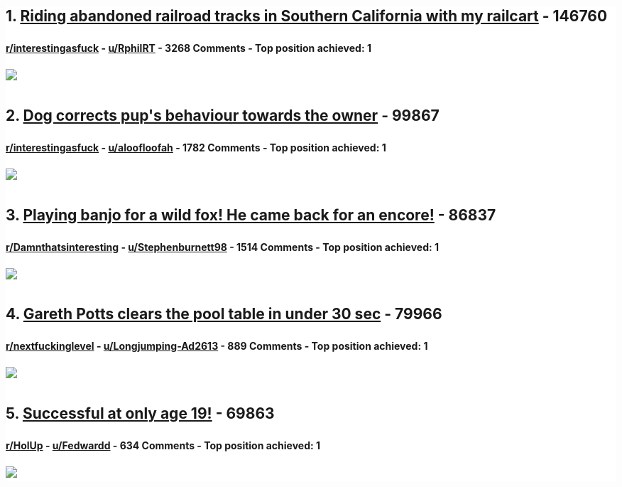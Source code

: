 ## 1. [Riding abandoned railroad tracks in Southern California with my railcart](http://reddit.com/r/interestingasfuck/comments/s6gkqt/riding_abandoned_railroad_tracks_in_southern/) - 146760
#### [r/interestingasfuck](http://reddit.com/r/interestingasfuck) - [u/RphilRT](http://reddit.com/u/RphilRT) - 3268 Comments - Top position achieved: 1

<a href="https://v.redd.it/f6iekvibobc81"><img src="https://b.thumbs.redditmedia.com/whlcjDuou514liyxOYudPgWZNL6G-tevS31uE4yXw9I.jpg"></img></a>

## 2. [Dog corrects pup's behaviour towards the owner](http://reddit.com/r/interestingasfuck/comments/s688ma/dog_corrects_pups_behaviour_towards_the_owner/) - 99867
#### [r/interestingasfuck](http://reddit.com/r/interestingasfuck) - [u/aloofloofah](http://reddit.com/u/aloofloofah) - 1782 Comments - Top position achieved: 1

<a href="https://gfycat.com/spanishthinindianjackal"><img src="https://b.thumbs.redditmedia.com/_WoSEThuZ4LnTXzU6rPrTzykmi1atS9ARR0GlWE-MFM.jpg"></img></a>

## 3. [Playing banjo for a wild fox! He came back for an encore!](http://reddit.com/r/Damnthatsinteresting/comments/s66lvs/playing_banjo_for_a_wild_fox_he_came_back_for_an/) - 86837
#### [r/Damnthatsinteresting](http://reddit.com/r/Damnthatsinteresting) - [u/Stephenburnett98](http://reddit.com/u/Stephenburnett98) - 1514 Comments - Top position achieved: 1

<a href="https://v.redd.it/x95uysi0o9c81"><img src="https://b.thumbs.redditmedia.com/H--hGDSNUQLnr0ZWR4vxO4ebyegEjQhfZZULCRvIWiI.jpg"></img></a>

## 4. [Gareth Potts clears the pool table in under 30 sec](http://reddit.com/r/nextfuckinglevel/comments/s5ullq/gareth_potts_clears_the_pool_table_in_under_30_sec/) - 79966
#### [r/nextfuckinglevel](http://reddit.com/r/nextfuckinglevel) - [u/Longjumping-Ad2613](http://reddit.com/u/Longjumping-Ad2613) - 889 Comments - Top position achieved: 1

<a href="https://v.redd.it/f95dl656b6c81"><img src="https://b.thumbs.redditmedia.com/-eYdEdnxRcLTw5tUf3Z_vzCOp-bs0mUy9muUKPIswAY.jpg"></img></a>

## 5. [Successful at only age 19!](http://reddit.com/r/HolUp/comments/s6creo/successful_at_only_age_19/) - 69863
#### [r/HolUp](http://reddit.com/r/HolUp) - [u/Fedwardd](http://reddit.com/u/Fedwardd) - 634 Comments - Top position achieved: 1

<a href="https://v.redd.it/42j117mqwac81"><img src="https://b.thumbs.redditmedia.com/ydcVvegwi8QkzUd1OghrcGvWO51t3ukDHuEitgvryvY.jpg"></img></a>
